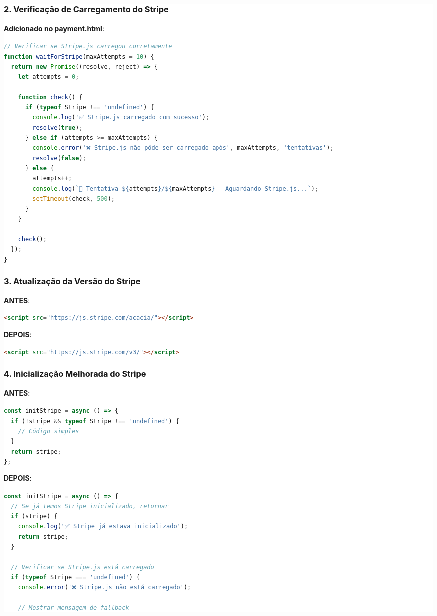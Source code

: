 ### 2. **Verificação de Carregamento do Stripe**

**Adicionado no payment.html**:
```javascript
// Verificar se Stripe.js carregou corretamente
function waitForStripe(maxAttempts = 10) {
  return new Promise((resolve, reject) => {
    let attempts = 0;
    
    function check() {
      if (typeof Stripe !== 'undefined') {
        console.log('✅ Stripe.js carregado com sucesso');
        resolve(true);
      } else if (attempts >= maxAttempts) {
        console.error('❌ Stripe.js não pôde ser carregado após', maxAttempts, 'tentativas');
        resolve(false);
      } else {
        attempts++;
        console.log(`🔄 Tentativa ${attempts}/${maxAttempts} - Aguardando Stripe.js...`);
        setTimeout(check, 500);
      }
    }
    
    check();
  });
}
```

### 3. **Atualização da Versão do Stripe**

**ANTES**:
```html
<script src="https://js.stripe.com/acacia/"></script>
```

**DEPOIS**:
```html
<script src="https://js.stripe.com/v3/"></script>
```

### 4. **Inicialização Melhorada do Stripe**

**ANTES**:
```javascript
const initStripe = async () => {
  if (!stripe && typeof Stripe !== 'undefined') {
    // Código simples
  }
  return stripe;
};
```

**DEPOIS**:
```javascript
const initStripe = async () => {
  // Se já temos Stripe inicializado, retornar
  if (stripe) {
    console.log('✅ Stripe já estava inicializado');
    return stripe;
  }

  // Verificar se Stripe.js está carregado
  if (typeof Stripe === 'undefined') {
    console.error('❌ Stripe.js não está carregado');
    
    // Mostrar mensagem de fallback
```